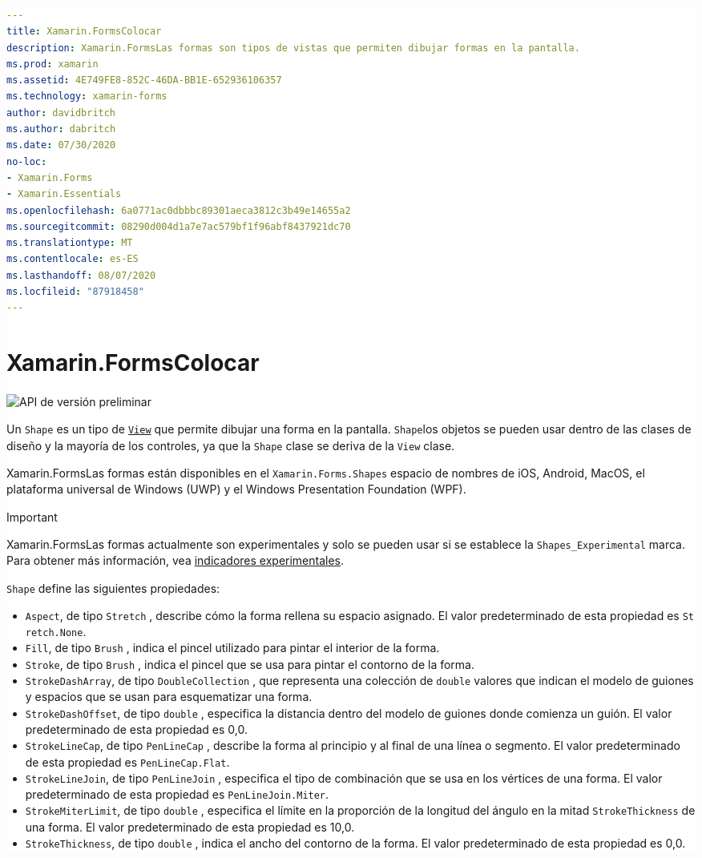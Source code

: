 ```yaml
---
title: Xamarin.FormsColocar
description: Xamarin.FormsLas formas son tipos de vistas que permiten dibujar formas en la pantalla.
ms.prod: xamarin
ms.assetid: 4E749FE8-852C-46DA-BB1E-652936106357
ms.technology: xamarin-forms
author: davidbritch
ms.author: dabritch
ms.date: 07/30/2020
no-loc:
- Xamarin.Forms
- Xamarin.Essentials
ms.openlocfilehash: 6a0771ac0dbbbc89301aeca3812c3b49e14655a2
ms.sourcegitcommit: 08290d004d1a7e7ac579bf1f96abf8437921dc70
ms.translationtype: MT
ms.contentlocale: es-ES
ms.lasthandoff: 08/07/2020
ms.locfileid: "87918458"
---
```

# <a name="no-locxamarinforms-shapes"></a>Xamarin.FormsColocar

![API de versión preliminar](~/media/shared/preview.png)

Un `Shape` es un tipo de [`View`](xref:Xamarin.Forms.View) que permite dibujar una forma en la pantalla. `Shape`los objetos se pueden usar dentro de las clases de diseño y la mayoría de los controles, ya que la `Shape` clase se deriva de la `View` clase.

Xamarin.FormsLas formas están disponibles en el `Xamarin.Forms.Shapes` espacio de nombres de iOS, Android, MacOS, el plataforma universal de Windows (UWP) y el Windows Presentation Foundation (WPF).

> [!IMPORTANT]
> Xamarin.FormsLas formas actualmente son experimentales y solo se pueden usar si se establece la `Shapes_Experimental` marca. Para obtener más información, vea [indicadores experimentales](~/xamarin-forms/internals/experimental-flags.md).

`Shape` define las siguientes propiedades:

- `Aspect`, de tipo `Stretch` , describe cómo la forma rellena su espacio asignado. El valor predeterminado de esta propiedad es `Stretch.None`.
- `Fill`, de tipo `Brush` , indica el pincel utilizado para pintar el interior de la forma.
- `Stroke`, de tipo `Brush` , indica el pincel que se usa para pintar el contorno de la forma.
- `StrokeDashArray`, de tipo `DoubleCollection` , que representa una colección de `double` valores que indican el modelo de guiones y espacios que se usan para esquematizar una forma.
- `StrokeDashOffset`, de tipo `double` , especifica la distancia dentro del modelo de guiones donde comienza un guión. El valor predeterminado de esta propiedad es 0,0.
- `StrokeLineCap`, de tipo `PenLineCap` , describe la forma al principio y al final de una línea o segmento. El valor predeterminado de esta propiedad es `PenLineCap.Flat`.
- `StrokeLineJoin`, de tipo `PenLineJoin` , especifica el tipo de combinación que se usa en los vértices de una forma. El valor predeterminado de esta propiedad es `PenLineJoin.Miter`.
- `StrokeMiterLimit`, de tipo `double` , especifica el límite en la proporción de la longitud del ángulo en la mitad `StrokeThickness` de una forma. El valor predeterminado de esta propiedad es 10,0.
- `StrokeThickness`, de tipo `double` , indica el ancho del contorno de la forma. El valor predeterminado de esta propiedad es 0,0.

